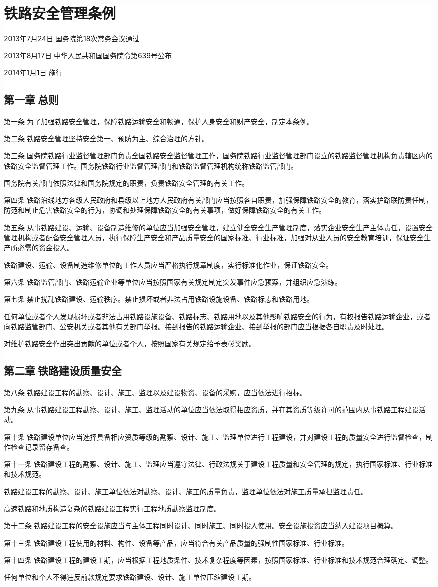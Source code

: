 # 铁路安全管理条例

2013年7月24日 国务院第18次常务会议通过

2013年8月17日 中华人民共和国国务院令第639号公布

2014年1月1日 施行



## 第一章 总则

第一条 为了加强铁路安全管理，保障铁路运输安全和畅通，保护人身安全和财产安全，制定本条例。

第二条 铁路安全管理坚持安全第一、预防为主、综合治理的方针。

第三条 国务院铁路行业监督管理部门负责全国铁路安全监督管理工作，国务院铁路行业监督管理部门设立的铁路监督管理机构负责辖区内的铁路安全监督管理工作。国务院铁路行业监督管理部门和铁路监督管理机构统称铁路监管部门。

国务院有关部门依照法律和国务院规定的职责，负责铁路安全管理的有关工作。

第四条 铁路沿线地方各级人民政府和县级以上地方人民政府有关部门应当按照各自职责，加强保障铁路安全的教育，落实护路联防责任制，防范和制止危害铁路安全的行为，协调和处理保障铁路安全的有关事项，做好保障铁路安全的有关工作。

第五条 从事铁路建设、运输、设备制造维修的单位应当加强安全管理，建立健全安全生产管理制度，落实企业安全生产主体责任，设置安全管理机构或者配备安全管理人员，执行保障生产安全和产品质量安全的国家标准、行业标准，加强对从业人员的安全教育培训，保证安全生产所必需的资金投入。

铁路建设、运输、设备制造维修单位的工作人员应当严格执行规章制度，实行标准化作业，保证铁路安全。

第六条 铁路监管部门、铁路运输企业等单位应当按照国家有关规定制定突发事件应急预案，并组织应急演练。

第七条 禁止扰乱铁路建设、运输秩序。禁止损坏或者非法占用铁路设施设备、铁路标志和铁路用地。

任何单位或者个人发现损坏或者非法占用铁路设施设备、铁路标志、铁路用地以及其他影响铁路安全的行为，有权报告铁路运输企业，或者向铁路监管部门、公安机关或者其他有关部门举报。接到报告的铁路运输企业、接到举报的部门应当根据各自职责及时处理。

对维护铁路安全作出突出贡献的单位或者个人，按照国家有关规定给予表彰奖励。

## 第二章 铁路建设质量安全

第八条 铁路建设工程的勘察、设计、施工、监理以及建设物资、设备的采购，应当依法进行招标。

第九条 从事铁路建设工程勘察、设计、施工、监理活动的单位应当依法取得相应资质，并在其资质等级许可的范围内从事铁路工程建设活动。

第十条 铁路建设单位应当选择具备相应资质等级的勘察、设计、施工、监理单位进行工程建设，并对建设工程的质量安全进行监督检查，制作检查记录留存备查。

第十一条 铁路建设工程的勘察、设计、施工、监理应当遵守法律、行政法规关于建设工程质量和安全管理的规定，执行国家标准、行业标准和技术规范。

铁路建设工程的勘察、设计、施工单位依法对勘察、设计、施工的质量负责，监理单位依法对施工质量承担监理责任。

高速铁路和地质构造复杂的铁路建设工程实行工程地质勘察监理制度。

第十二条 铁路建设工程的安全设施应当与主体工程同时设计、同时施工、同时投入使用。安全设施投资应当纳入建设项目概算。

第十三条 铁路建设工程使用的材料、构件、设备等产品，应当符合有关产品质量的强制性国家标准、行业标准。

第十四条 铁路建设工程的建设工期，应当根据工程地质条件、技术复杂程度等因素，按照国家标准、行业标准和技术规范合理确定、调整。

任何单位和个人不得违反前款规定要求铁路建设、设计、施工单位压缩建设工期。
